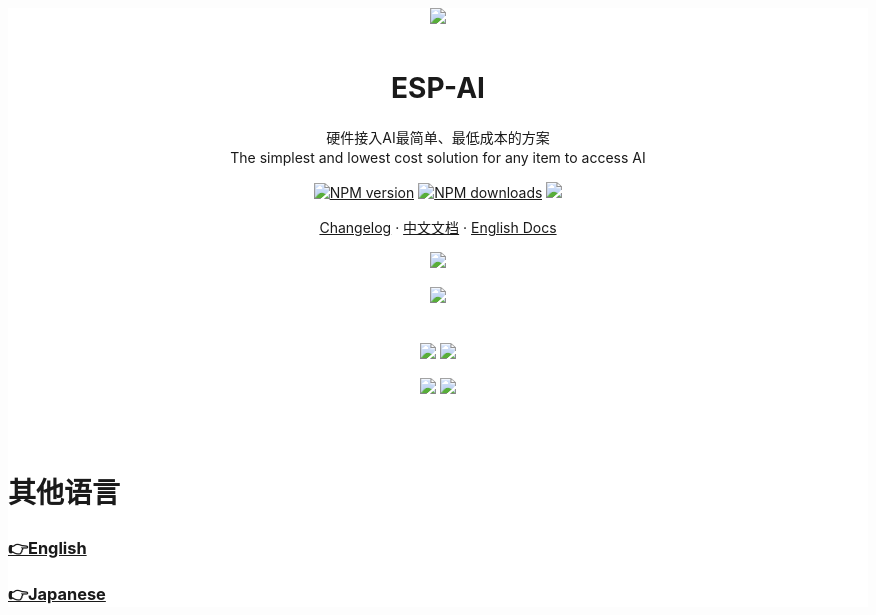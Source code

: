 
<div align="center"> 
<a name="readme-top"></a>
  
<div style="background:#fff;border-radius: 12px;width:300px;">
  <img src="https://espai.fun/images/logo.png"/> 
</div>

<h1>ESP-AI</h1>

硬件接入AI最简单、最低成本的方案<br/>The simplest and lowest cost solution for any item to access AI


[![NPM version][npm-image]][npm-url] 
[![NPM downloads][download-image]][download-url]
[![][bundlephobia-image]][bundlephobia-url] 

[Changelog](https://espai.fun/change-logs.html) · 
[中文文档](https://espai.fun/) · 
[English Docs](https://espai.fun/en)

![](https://raw.githubusercontent.com/andreasbm/readme/master/assets/lines/rainbow.png)

[npm-image]: https://img.shields.io/npm/v/esp-ai.svg?style=flat-square
[npm-url]: https://npmjs.org/package/esp-ai
[download-url]: https://npmjs.org/package/esp-ai
[bundlephobia-image]: https://badgen.net/bundlephobia/minzip/esp-ai?style=flat-square
[download-image]: https://img.shields.io/npm/dm/esp-ai.svg?style=flat
[bundlephobia-url]: https://bundlephobia.com/package/esp-ai 
    
 
<div style="background:#fff;border-radius: 12px;">
<img src="https://espai.fun/images/ESP-AI.png"/>
</div>


</div>


<br/>
<p align="center">
  <img src="https://esp-ai2.oss-cn-beijing.aliyuncs.com/icon/官方固件/TFT屏幕" height="300">
  <img src="https://esp-ai2.oss-cn-beijing.aliyuncs.com/icon/官方固件/feng_main.gif" height="300">
</p>

<p align="center">
  <img src="https://esp-ai2.oss-cn-beijing.aliyuncs.com/icon/官方固件/espai带屏幕版本" height="300">
  <img src="https://esp-ai2.oss-cn-beijing.aliyuncs.com/icon/官方固件/大白"  height="300">
</p>







<br/>

# 其他语言
<h3>
<a href="./readme_english.md">👉English</a> 
</h3>
<h3> 
<a href="./readme_ja.md">👉Japanese</a>
</h3>
